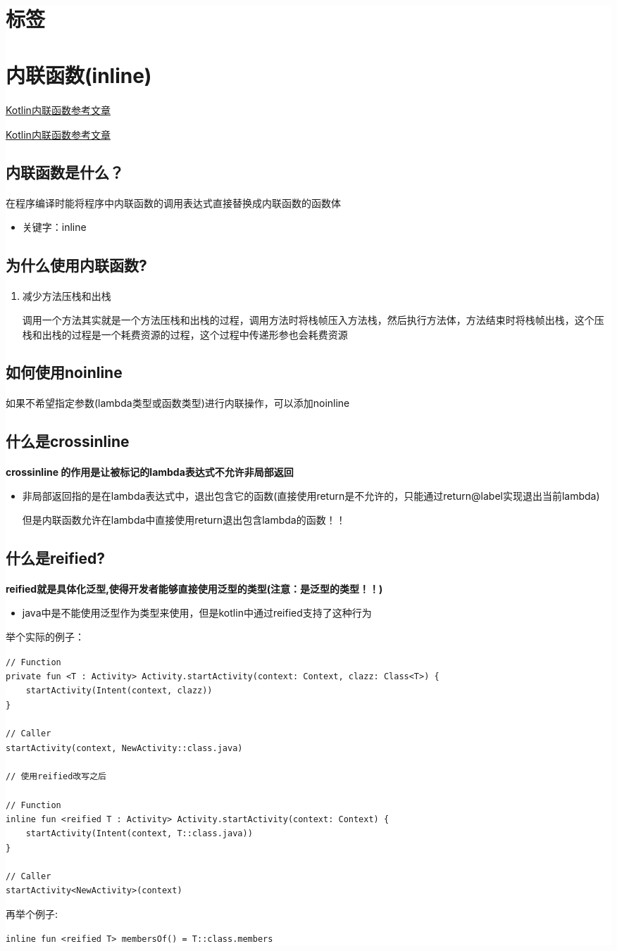 # 标签

# 内联函数(inline)

[Kotlin内联函数参考文章](https://www.jianshu.com/p/4f29c9724b33)

[Kotlin内联函数参考文章](https://juejin.im/entry/5bfccb625188256b0f5837fd)

## 内联函数是什么？

在程序编译时能将程序中内联函数的调用表达式直接替换成内联函数的函数体

- 关键字：inline

## 为什么使用内联函数?

1. 减少方法压栈和出栈

	调用一个方法其实就是一个方法压栈和出栈的过程，调用方法时将栈帧压入方法栈，然后执行方法体，方法结束时将栈帧出栈，这个压栈和出栈的过程是一个耗费资源的过程，这个过程中传递形参也会耗费资源

## 如何使用noinline

如果不希望指定参数(lambda类型或函数类型)进行内联操作，可以添加noinline

## 什么是crossinline

**crossinline 的作用是让被标记的lambda表达式不允许非局部返回**

- 非局部返回指的是在lambda表达式中，退出包含它的函数(直接使用return是不允许的，只能通过return@label实现退出当前lambda)

	但是内联函数允许在lambda中直接使用return退出包含lambda的函数！！

## 什么是reified?

**reified就是具体化泛型,使得开发者能够直接使用泛型的类型(注意：是泛型的类型！！)**

- java中是不能使用泛型作为类型来使用，但是kotlin中通过reified支持了这种行为

举个实际的例子：
	
	// Function
	private fun <T : Activity> Activity.startActivity(context: Context, clazz: Class<T>) {
	    startActivity(Intent(context, clazz))
	}
	
	// Caller
	startActivity(context, NewActivity::class.java)

	// 使用reified改写之后
	
	// Function
	inline fun <reified T : Activity> Activity.startActivity(context: Context) {
	    startActivity(Intent(context, T::class.java))
	}
	
	// Caller
	startActivity<NewActivity>(context)
	


再举个例子:

	inline fun <reified T> membersOf() = T::class.members


